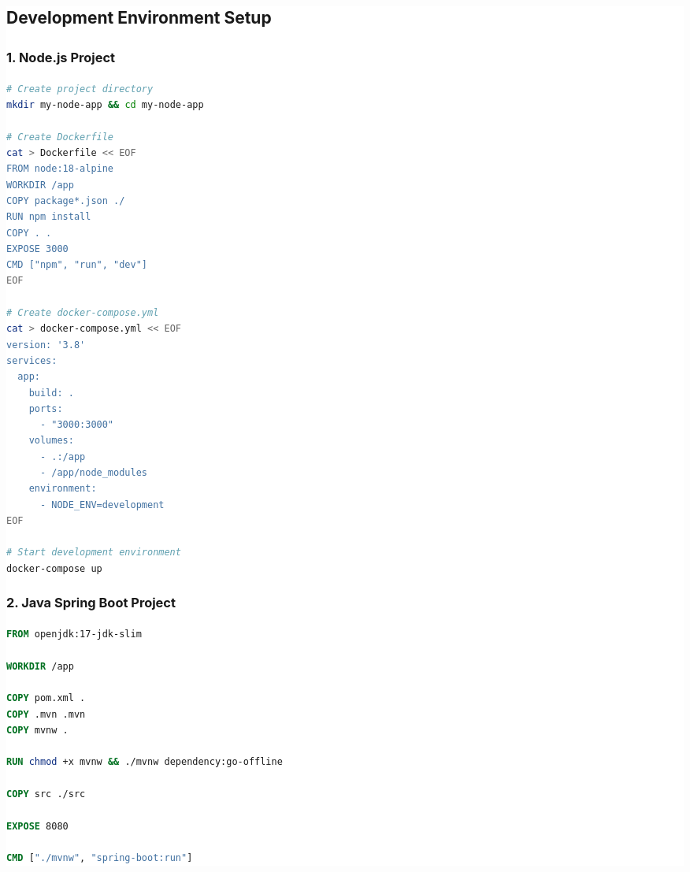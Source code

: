 ## Development Environment Setup

### 1. Node.js Project

```bash
# Create project directory
mkdir my-node-app && cd my-node-app

# Create Dockerfile
cat > Dockerfile << EOF
FROM node:18-alpine
WORKDIR /app
COPY package*.json ./
RUN npm install
COPY . .
EXPOSE 3000
CMD ["npm", "run", "dev"]
EOF

# Create docker-compose.yml
cat > docker-compose.yml << EOF
version: '3.8'
services:
  app:
    build: .
    ports:
      - "3000:3000"
    volumes:
      - .:/app
      - /app/node_modules
    environment:
      - NODE_ENV=development
EOF

# Start development environment
docker-compose up
```

### 2. Java Spring Boot Project

```dockerfile
FROM openjdk:17-jdk-slim

WORKDIR /app

COPY pom.xml .
COPY .mvn .mvn
COPY mvnw .

RUN chmod +x mvnw && ./mvnw dependency:go-offline

COPY src ./src

EXPOSE 8080

CMD ["./mvnw", "spring-boot:run"]
```
